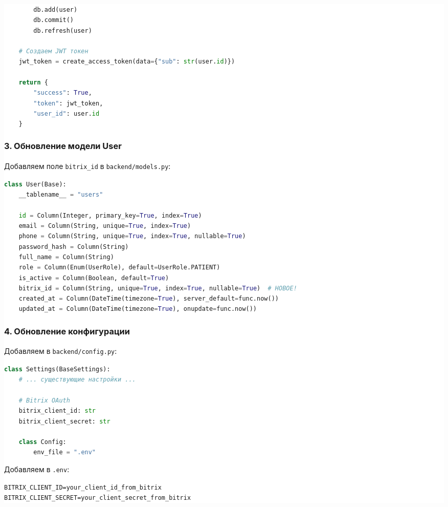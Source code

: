 ```python
        db.add(user)
        db.commit()
        db.refresh(user)
    
    # Создаем JWT токен
    jwt_token = create_access_token(data={"sub": str(user.id)})
    
    return {
        "success": True,
        "token": jwt_token,
        "user_id": user.id
    }
```

### 3. Обновление модели User

Добавляем поле `bitrix_id` в `backend/models.py`:

```python
class User(Base):
    __tablename__ = "users"
    
    id = Column(Integer, primary_key=True, index=True)
    email = Column(String, unique=True, index=True)
    phone = Column(String, unique=True, index=True, nullable=True)
    password_hash = Column(String)
    full_name = Column(String)
    role = Column(Enum(UserRole), default=UserRole.PATIENT)
    is_active = Column(Boolean, default=True)
    bitrix_id = Column(String, unique=True, index=True, nullable=True)  # НОВОЕ!
    created_at = Column(DateTime(timezone=True), server_default=func.now())
    updated_at = Column(DateTime(timezone=True), onupdate=func.now())
```

### 4. Обновление конфигурации

Добавляем в `backend/config.py`:

```python
class Settings(BaseSettings):
    # ... существующие настройки ...
    
    # Bitrix OAuth
    bitrix_client_id: str
    bitrix_client_secret: str
    
    class Config:
        env_file = ".env"
```

Добавляем в `.env`:

```env
BITRIX_CLIENT_ID=your_client_id_from_bitrix
BITRIX_CLIENT_SECRET=your_client_secret_from_bitrix
```
